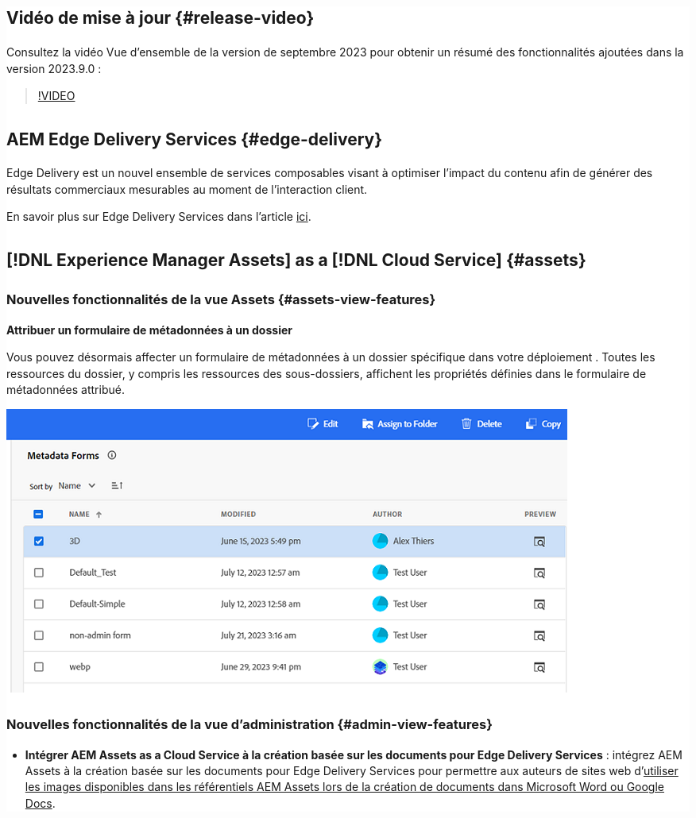 ## Vidéo de mise à jour {#release-video}

Consultez la vidéo Vue d’ensemble de la version de septembre 2023 pour obtenir un résumé des fonctionnalités ajoutées dans la version 2023.9.0 :

>[!VIDEO](https://video.tv.adobe.com/v/3424826/?quality=12)

## AEM Edge Delivery Services {#edge-delivery}

Edge Delivery est un nouvel ensemble de services composables visant à optimiser l’impact du contenu afin de générer des résultats commerciaux mesurables au moment de l’interaction client.

En savoir plus sur Edge Delivery Services dans l’article [ici](/help/edge/overview.md).

## [!DNL Experience Manager Assets] as a [!DNL Cloud Service] {#assets}

### Nouvelles fonctionnalités de la vue Assets {#assets-view-features}

**Attribuer un formulaire de métadonnées à un dossier**

Vous pouvez désormais affecter un formulaire de métadonnées à un dossier spécifique dans votre déploiement . Toutes les ressources du dossier, y compris les ressources des sous-dossiers, affichent les propriétés définies dans le formulaire de métadonnées attribué.

![Attribution d’un formulaire de métadonnées à un dossier.](/help/release-notes/assets/assign-to-folder.png)

### Nouvelles fonctionnalités de la vue d’administration {#admin-view-features}

* **Intégrer AEM Assets as a Cloud Service à la création basée sur les documents pour Edge Delivery Services** : intégrez AEM Assets à la création basée sur les documents pour Edge Delivery Services pour permettre aux auteurs de sites web d’[utiliser les images disponibles dans les référentiels AEM Assets lors de la création de documents dans Microsoft Word ou Google Docs](/help/edge/overview.md).
